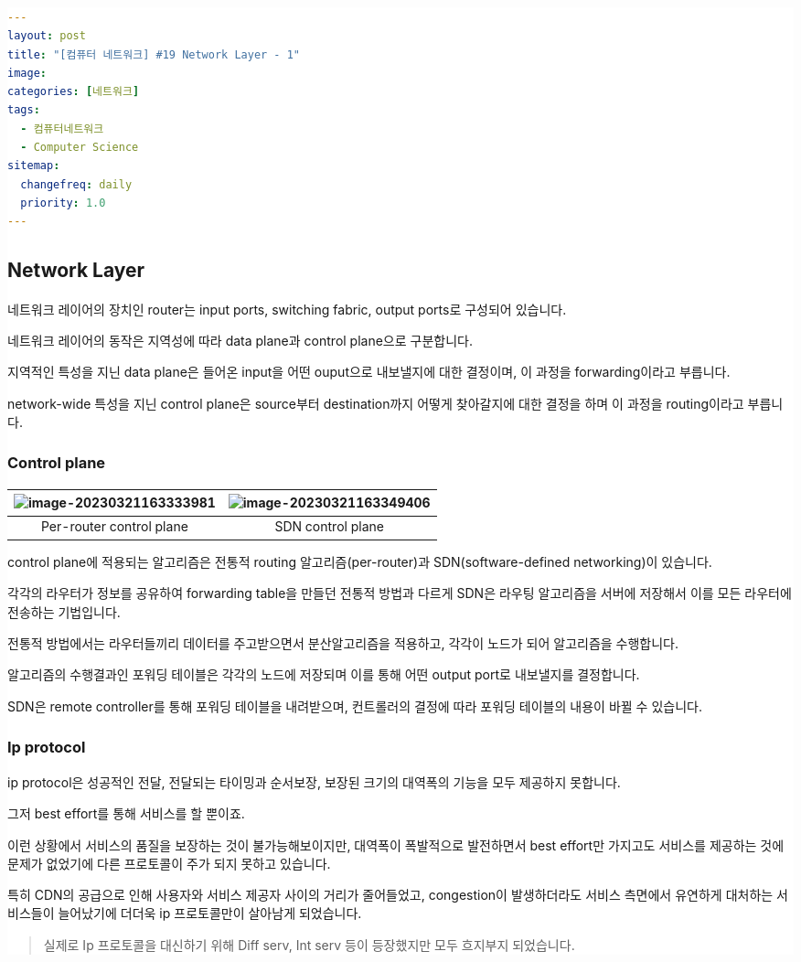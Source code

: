 ```yaml
---
layout: post
title: "[컴퓨터 네트워크] #19 Network Layer - 1"
image:
categories: [네트워크]
tags: 
  - 컴퓨터네트워크
  - Computer Science
sitemap:
  changefreq: daily
  priority: 1.0
---
```


## Network Layer

네트워크 레이어의 장치인 router는 input ports, switching fabric, output ports로 구성되어 있습니다.

네트워크 레이어의 동작은 지역성에 따라 data plane과 control plane으로 구분합니다.

지역적인 특성을 지닌 data plane은 들어온 input을 어떤 ouput으로 내보낼지에 대한 결정이며, 이 과정을 forwarding이라고 부릅니다.

network-wide 특성을 지닌 control plane은 source부터 destination까지 어떻게 찾아갈지에 대한 결정을 하며 이 과정을 routing이라고 부릅니다.

### Control plane

| ![image-20230321163333981](https://raw.githubusercontent.com/Neph3779/Blog-Image/forUpload/img/20230321163334.png) | ![image-20230321163349406](https://raw.githubusercontent.com/Neph3779/Blog-Image/forUpload/img/20230321163349.png) |
| :----------------------------------------------------------: | :----------------------------------------------------------: |
|                   Per-router control plane                   |                      SDN control plane                       |

control plane에 적용되는 알고리즘은 전통적 routing 알고리즘(per-router)과 SDN(software-defined networking)이 있습니다.

각각의 라우터가 정보를 공유하여 forwarding table을 만들던 전통적 방법과 다르게 SDN은 라우팅 알고리즘을 서버에 저장해서 이를 모든 라우터에 전송하는 기법입니다.

전통적 방법에서는 라우터들끼리 데이터를 주고받으면서 분산알고리즘을 적용하고, 각각이 노드가 되어 알고리즘을 수행합니다.

알고리즘의 수행결과인 포워딩 테이블은 각각의 노드에 저장되며 이를 통해 어떤 output port로 내보낼지를 결정합니다.

SDN은 remote controller를 통해 포워딩 테이블을 내려받으며, 컨트롤러의 결정에 따라 포워딩 테이블의 내용이 바뀔 수 있습니다.



### Ip protocol

ip protocol은 성공적인 전달, 전달되는 타이밍과 순서보장, 보장된 크기의 대역폭의 기능을 모두 제공하지 못합니다. 

그저 best effort를 통해 서비스를 할 뿐이죠.

이런 상황에서 서비스의 품질을 보장하는 것이 불가능해보이지만, 대역폭이 폭발적으로 발전하면서 best effort만 가지고도 서비스를 제공하는 것에 문제가 없었기에 다른 프로토콜이 주가 되지 못하고 있습니다.

특히 CDN의 공급으로 인해 사용자와 서비스 제공자 사이의 거리가 줄어들었고, congestion이 발생하더라도 서비스 측면에서 유연하게 대처하는 서비스들이 늘어났기에 더더욱 ip 프로토콜만이 살아남게 되었습니다.

> 실제로 Ip 프로토콜을 대신하기 위해 Diff serv, Int serv 등이 등장했지만 모두 흐지부지 되었습니다.

